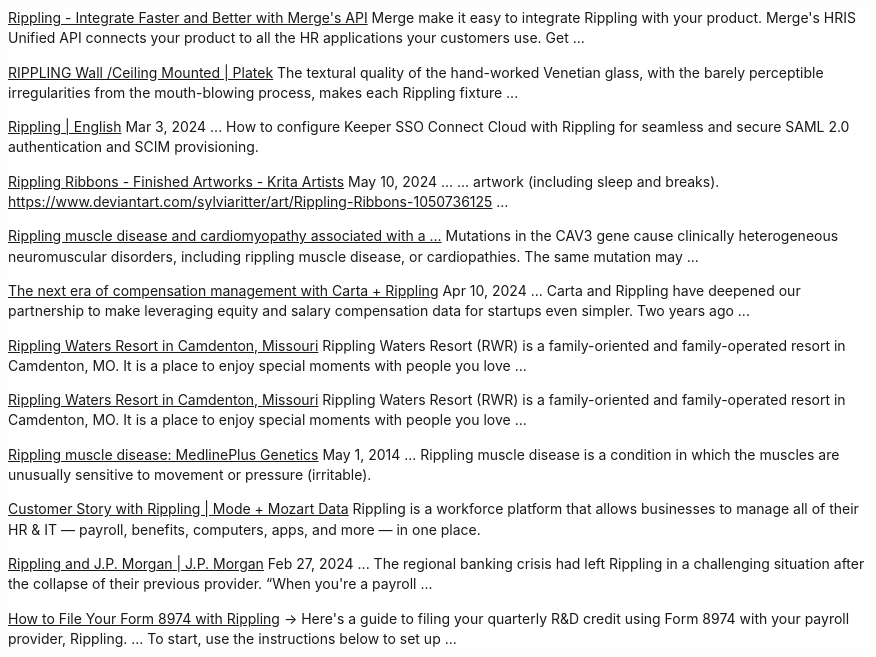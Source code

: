 [Rippling - Integrate Faster and Better with Merge's API](https://www.merge.dev/integrations/rippling)
Merge make it easy to integrate Rippling with your product. Merge's HRIS Unified API connects your product to all the HR applications your customers use. Get ...

[RIPPLING Wall /Ceiling Mounted | Platek](https://www.platek.eu/eng/prodotto.php?pid=7431&tid=8)
The textural quality of the hand-worked Venetian glass, with the barely perceptible irregularities from the mouth-blowing process, makes each Rippling fixture ...

[Rippling | English](https://docs.keeper.io/en/v/sso-connect-cloud/identity-provider-setup/rippling-keeper)
Mar 3, 2024 ... How to configure Keeper SSO Connect Cloud with Rippling for seamless and secure SAML 2.0 authentication and SCIM provisioning.

[Rippling Ribbons - Finished Artworks - Krita Artists](https://krita-artists.org/t/rippling-ribbons/91173)
May 10, 2024 ... ... artwork (including sleep and breaks). https://www.deviantart.com/sylviaritter/art/Rippling-Ribbons-1050736125 …

[Rippling muscle disease and cardiomyopathy associated with a ...](https://pubmed.ncbi.nlm.nih.gov/19773168/)
Mutations in the CAV3 gene cause clinically heterogeneous neuromuscular disorders, including rippling muscle disease, or cardiopathies. The same mutation may ...

[The next era of compensation management with Carta + Rippling](https://carta.com/blog/carta-rippling-partnership/)
Apr 10, 2024 ... Carta and Rippling have deepened our partnership to make leveraging equity and salary compensation data for startups even simpler. Two years ago ...

[Rippling Waters Resort in Camdenton, Missouri](https://www.ripplingwatersresort.com/)
Rippling Waters Resort (RWR) is a family-oriented and family-operated resort in Camdenton, MO. It is a place to enjoy special moments with people you love ...

[Rippling Waters Resort in Camdenton, Missouri](https://www.ripplingwatersresort.com/)
Rippling Waters Resort (RWR) is a family-oriented and family-operated resort in Camdenton, MO. It is a place to enjoy special moments with people you love ...

[Rippling muscle disease: MedlinePlus Genetics](https://medlineplus.gov/genetics/condition/rippling-muscle-disease/)
May 1, 2014 ... Rippling muscle disease is a condition in which the muscles are unusually sensitive to movement or pressure (irritable).

[Customer Story with Rippling | Mode + Mozart Data](https://mode.com/rippling-builds-data-culture)
Rippling is a workforce platform that allows businesses to manage all of their HR & IT — payroll, benefits, computers, apps, and more — in one place.

[Rippling and J.P. Morgan | J.P. Morgan](https://www.jpmorgan.com/insights/banking/tech-banking/rippling)
Feb 27, 2024 ... The regional banking crisis had left Rippling in a challenging situation after the collapse of their previous provider. “When you're a payroll ...

[How to File Your Form 8974 with Rippling](https://mainstreet1.my.site.com/help/s/article/How-to-File-Your-Form-8974-with-Rippling)
→ Here's a guide to filing your quarterly R&D credit using Form 8974 with your payroll provider, Rippling. ... To start, use the instructions below to set up ...
